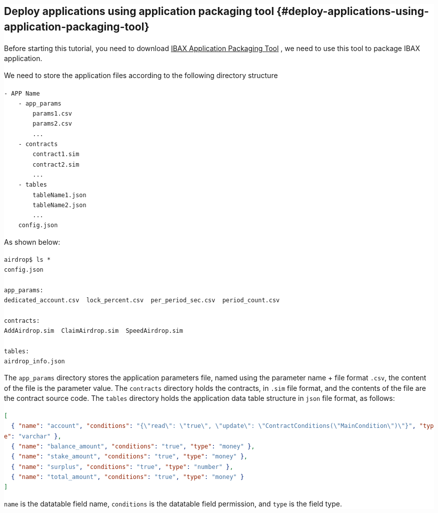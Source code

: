 
## Deploy applications using application packaging tool {#deploy-applications-using-application-packaging-tool}
Before starting this tutorial, you need to download [IBAX Application Packaging Tool](https://github.com/IBAX-io/app-tool) , we need to use this tool to package IBAX application.

We need to store the application files according to the following directory structure
```text
- APP Name
    - app_params
        params1.csv
        params2.csv
        ...
    - contracts
        contract1.sim
        contract2.sim
        ...
    - tables
        tableName1.json
        tableName2.json
        ...
    config.json
```
As shown below:
```shell
airdrop$ ls *
config.json

app_params:
dedicated_account.csv  lock_percent.csv  per_period_sec.csv  period_count.csv

contracts:
AddAirdrop.sim  ClaimAirdrop.sim  SpeedAirdrop.sim

tables:
airdrop_info.json
```
The `app_params` directory stores the application parameters file, named using the parameter name + file format `.csv`, the content of the file is the parameter value.
The `contracts` directory holds the contracts, in `.sim` file format, and the contents of the file are the contract source code.
 The `tables` directory holds the application data table structure in `json` file format, as follows:
```json
[
  { "name": "account", "conditions": "{\"read\": \"true\", \"update\": \"ContractConditions(\"MainCondition\")\"}", "type": "varchar" },
  { "name": "balance_amount", "conditions": "true", "type": "money" },
  { "name": "stake_amount", "conditions": "true", "type": "money" },
  { "name": "surplus", "conditions": "true", "type": "number" },
  { "name": "total_amount", "conditions": "true", "type": "money" }
]
```
`name` is the datatable field name, `conditions` is the datatable field permission, and `type` is the field type.
